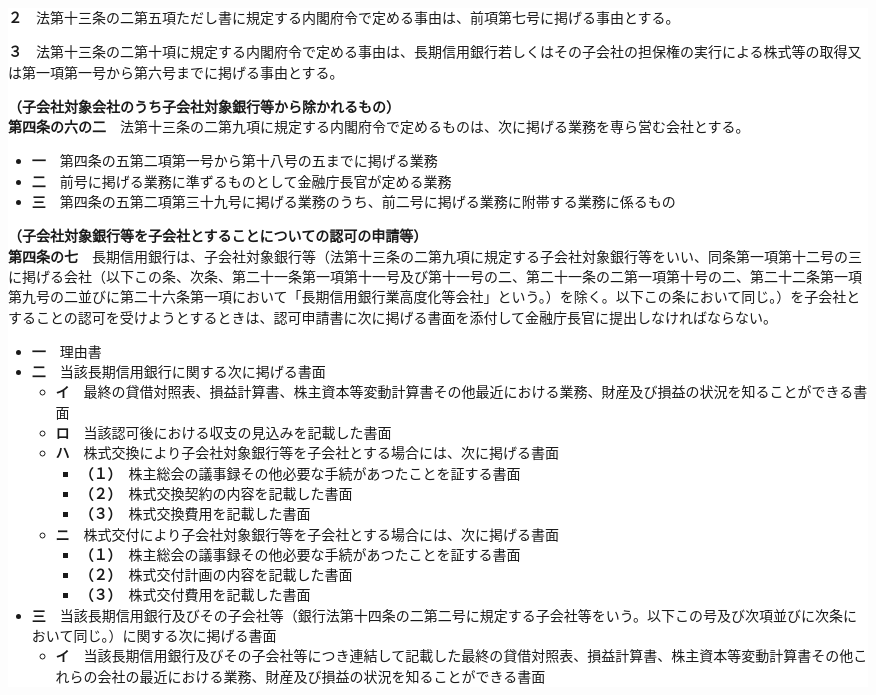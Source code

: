 **２**　法第十三条の二第五項ただし書に規定する内閣府令で定める事由は、前項第七号に掲げる事由とする。  
  
**３**　法第十三条の二第十項に規定する内閣府令で定める事由は、長期信用銀行若しくはその子会社の担保権の実行による株式等の取得又は第一項第一号から第六号までに掲げる事由とする。  
  
**（子会社対象会社のうち子会社対象銀行等から除かれるもの）**  
**第四条の六の二**　法第十三条の二第九項に規定する内閣府令で定めるものは、次に掲げる業務を専ら営む会社とする。  
* **一**　第四条の五第二項第一号から第十八号の五までに掲げる業務  
* **二**　前号に掲げる業務に準ずるものとして金融庁長官が定める業務  
* **三**　第四条の五第二項第三十九号に掲げる業務のうち、前二号に掲げる業務に附帯する業務に係るもの  
  
**（子会社対象銀行等を子会社とすることについての認可の申請等）**  
**第四条の七**　長期信用銀行は、子会社対象銀行等（法第十三条の二第九項に規定する子会社対象銀行等をいい、同条第一項第十二号の三に掲げる会社（以下この条、次条、第二十一条第一項第十一号及び第十一号の二、第二十一条の二第一項第十号の二、第二十二条第一項第九号の二並びに第二十六条第一項において「長期信用銀行業高度化等会社」という。）を除く。以下この条において同じ。）を子会社とすることの認可を受けようとするときは、認可申請書に次に掲げる書面を添付して金融庁長官に提出しなければならない。  
* **一**　理由書  
* **二**　当該長期信用銀行に関する次に掲げる書面  
	* **イ**　最終の貸借対照表、損益計算書、株主資本等変動計算書その他最近における業務、財産及び損益の状況を知ることができる書面  
	* **ロ**　当該認可後における収支の見込みを記載した書面  
	* **ハ**　株式交換により子会社対象銀行等を子会社とする場合には、次に掲げる書面  
		* **（１）**　株主総会の議事録その他必要な手続があつたことを証する書面  
		* **（２）**　株式交換契約の内容を記載した書面  
		* **（３）**　株式交換費用を記載した書面  
	* **ニ**　株式交付により子会社対象銀行等を子会社とする場合には、次に掲げる書面  
		* **（１）**　株主総会の議事録その他必要な手続があつたことを証する書面  
		* **（２）**　株式交付計画の内容を記載した書面  
		* **（３）**　株式交付費用を記載した書面  
* **三**　当該長期信用銀行及びその子会社等（銀行法第十四条の二第二号に規定する子会社等をいう。以下この号及び次項並びに次条において同じ。）に関する次に掲げる書面  
	* **イ**　当該長期信用銀行及びその子会社等につき連結して記載した最終の貸借対照表、損益計算書、株主資本等変動計算書その他これらの会社の最近における業務、財産及び損益の状況を知ることができる書面  
